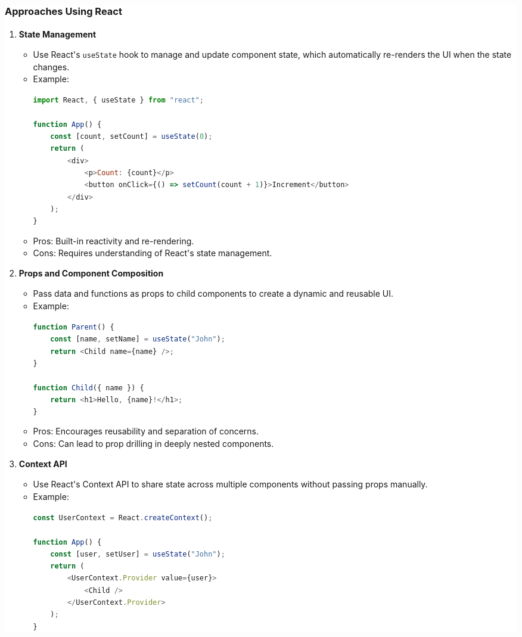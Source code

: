 
### **Approaches Using React**

1. **State Management**  
   - Use React's `useState` hook to manage and update component state, which automatically re-renders the UI when the state changes.
   - Example:
     ```javascript
     import React, { useState } from "react";

     function App() {
         const [count, setCount] = useState(0);
         return (
             <div>
                 <p>Count: {count}</p>
                 <button onClick={() => setCount(count + 1)}>Increment</button>
             </div>
         );
     }
     ```
   - Pros: Built-in reactivity and re-rendering.
   - Cons: Requires understanding of React's state management.

2. **Props and Component Composition**  
   - Pass data and functions as props to child components to create a dynamic and reusable UI.
   - Example:
     ```javascript
     function Parent() {
         const [name, setName] = useState("John");
         return <Child name={name} />;
     }

     function Child({ name }) {
         return <h1>Hello, {name}!</h1>;
     }
     ```
   - Pros: Encourages reusability and separation of concerns.
   - Cons: Can lead to prop drilling in deeply nested components.

3. **Context API**  
   - Use React's Context API to share state across multiple components without passing props manually.
   - Example:
     ```javascript
     const UserContext = React.createContext();

     function App() {
         const [user, setUser] = useState("John");
         return (
             <UserContext.Provider value={user}>
                 <Child />
             </UserContext.Provider>
         );
     }
